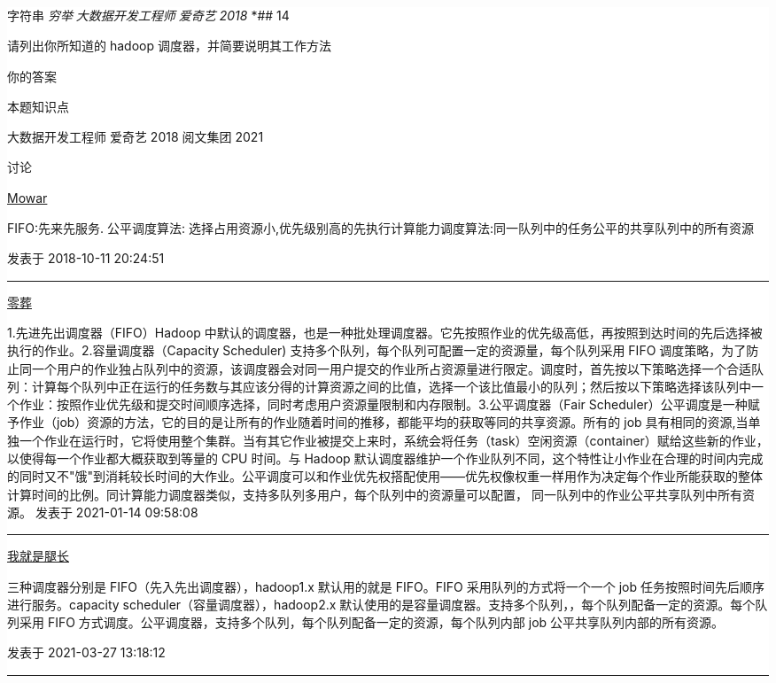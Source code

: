 字符串 *穷举 大数据开发工程师 爱奇艺 2018* *## 14

请列出你所知道的 hadoop 调度器，并简要说明其工作方法

你的答案

本题知识点

大数据开发工程师 爱奇艺 2018 阅文集团 2021

讨论

[Mowar](https://www.nowcoder.com/profile/9730423)

FIFO:先来先服务. 公平调度算法: 选择占用资源小,优先级别高的先执行计算能力调度算法:同一队列中的任务公平的共享队列中的所有资源

发表于 2018-10-11 20:24:51

* * *

[零葬](https://www.nowcoder.com/profile/75718849)

1.先进先出调度器（FIFO）Hadoop 中默认的调度器，也是一种批处理调度器。它先按照作业的优先级高低，再按照到达时间的先后选择被执行的作业。2.容量调度器（Capacity Scheduler) 支持多个队列，每个队列可配置一定的资源量，每个队列采用 FIFO 调度策略，为了防止同一个用户的作业独占队列中的资源，该调度器会对同一用户提交的作业所占资源量进行限定。调度时，首先按以下策略选择一个合适队列：计算每个队列中正在运行的任务数与其应该分得的计算资源之间的比值，选择一个该比值最小的队列；然后按以下策略选择该队列中一个作业：按照作业优先级和提交时间顺序选择，同时考虑用户资源量限制和内存限制。3.公平调度器（Fair Scheduler）公平调度是一种赋予作业（job）资源的方法，它的目的是让所有的作业随着时间的推移，都能平均的获取等同的共享资源。所有的 job 具有相同的资源,当单独一个作业在运行时，它将使用整个集群。当有其它作业被提交上来时，系统会将任务（task）空闲资源（container）赋给这些新的作业，以使得每一个作业都大概获取到等量的 CPU 时间。与 Hadoop 默认调度器维护一个作业队列不同，这个特性让小作业在合理的时间内完成的同时又不"饿"到消耗较长时间的大作业。公平调度可以和作业优先权搭配使用——优先权像权重一样用作为决定每个作业所能获取的整体计算时间的比例。同计算能力调度器类似，支持多队列多用户，每个队列中的资源量可以配置， 同一队列中的作业公平共享队列中所有资源。 发表于 2021-01-14 09:58:08

* * *

[我就是腿长](https://www.nowcoder.com/profile/580123138)

三种调度器分别是 FIFO（先入先出调度器），hadoop1.x 默认用的就是 FIFO。FIFO 采用队列的方式将一个一个 job 任务按照时间先后顺序进行服务。capacity scheduler（容量调度器），hadoop2.x 默认使用的是容量调度器。支持多个队列，，每个队列配备一定的资源。每个队列采用 FIFO 方式调度。公平调度器，支持多个队列，每个队列配备一定的资源，每个队列内部 job 公平共享队列内部的所有资源。

发表于 2021-03-27 13:18:12

* * ****